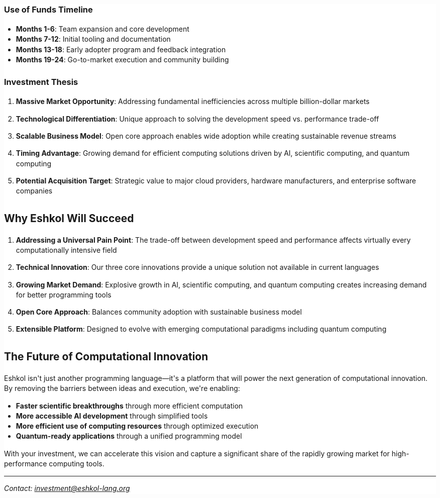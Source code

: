 ### Use of Funds Timeline

- **Months 1-6**: Team expansion and core development
- **Months 7-12**: Initial tooling and documentation
- **Months 13-18**: Early adopter program and feedback integration
- **Months 19-24**: Go-to-market execution and community building

### Investment Thesis

1. **Massive Market Opportunity**: Addressing fundamental inefficiencies across multiple billion-dollar markets

2. **Technological Differentiation**: Unique approach to solving the development speed vs. performance trade-off

3. **Scalable Business Model**: Open core approach enables wide adoption while creating sustainable revenue streams

4. **Timing Advantage**: Growing demand for efficient computing solutions driven by AI, scientific computing, and quantum computing

5. **Potential Acquisition Target**: Strategic value to major cloud providers, hardware manufacturers, and enterprise software companies

## Why Eshkol Will Succeed

1. **Addressing a Universal Pain Point**: The trade-off between development speed and performance affects virtually every computationally intensive field

2. **Technical Innovation**: Our three core innovations provide a unique solution not available in current languages

3. **Growing Market Demand**: Explosive growth in AI, scientific computing, and quantum computing creates increasing demand for better programming tools

4. **Open Core Approach**: Balances community adoption with sustainable business model

5. **Extensible Platform**: Designed to evolve with emerging computational paradigms including quantum computing

## The Future of Computational Innovation

Eshkol isn't just another programming language—it's a platform that will power the next generation of computational innovation. By removing the barriers between ideas and execution, we're enabling:

- **Faster scientific breakthroughs** through more efficient computation
- **More accessible AI development** through simplified tools
- **More efficient use of computing resources** through optimized execution
- **Quantum-ready applications** through a unified programming model

With your investment, we can accelerate this vision and capture a significant share of the rapidly growing market for high-performance computing tools.

---

*Contact: [investment@eshkol-lang.org](mailto:investment@eshkol-lang.org)*
